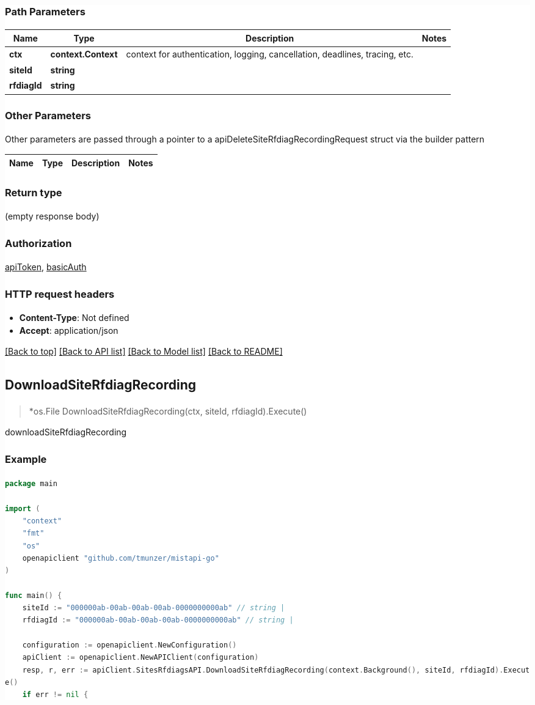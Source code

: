 ### Path Parameters


Name | Type | Description  | Notes
------------- | ------------- | ------------- | -------------
**ctx** | **context.Context** | context for authentication, logging, cancellation, deadlines, tracing, etc.
**siteId** | **string** |  | 
**rfdiagId** | **string** |  | 

### Other Parameters

Other parameters are passed through a pointer to a apiDeleteSiteRfdiagRecordingRequest struct via the builder pattern


Name | Type | Description  | Notes
------------- | ------------- | ------------- | -------------



### Return type

 (empty response body)

### Authorization

[apiToken](../README.md#apiToken), [basicAuth](../README.md#basicAuth)

### HTTP request headers

- **Content-Type**: Not defined
- **Accept**: application/json

[[Back to top]](#) [[Back to API list]](../README.md#documentation-for-api-endpoints)
[[Back to Model list]](../README.md#documentation-for-models)
[[Back to README]](../README.md)


## DownloadSiteRfdiagRecording

> *os.File DownloadSiteRfdiagRecording(ctx, siteId, rfdiagId).Execute()

downloadSiteRfdiagRecording



### Example

```go
package main

import (
	"context"
	"fmt"
	"os"
	openapiclient "github.com/tmunzer/mistapi-go"
)

func main() {
	siteId := "000000ab-00ab-00ab-00ab-0000000000ab" // string | 
	rfdiagId := "000000ab-00ab-00ab-00ab-0000000000ab" // string | 

	configuration := openapiclient.NewConfiguration()
	apiClient := openapiclient.NewAPIClient(configuration)
	resp, r, err := apiClient.SitesRfdiagsAPI.DownloadSiteRfdiagRecording(context.Background(), siteId, rfdiagId).Execute()
	if err != nil {
```